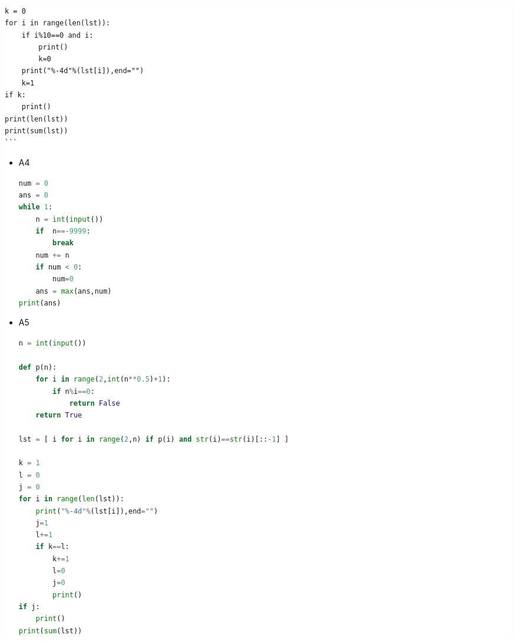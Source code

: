     k = 0
    for i in range(len(lst)):
        if i%10==0 and i:
            print()
            k=0
        print("%-4d"%(lst[i]),end="")
        k=1
    if k:
        print()
    print(len(lst))
    print(sum(lst))
    ```
    
- A4
    
    ```python
    num = 0
    ans = 0
    while 1:
        n = int(input())
        if  n==-9999:
            break
        num += n
        if num < 0:
            num=0
        ans = max(ans,num)
    print(ans)
    ```
    
- A5
    
    ```python
    n = int(input())
    
    def p(n):
        for i in range(2,int(n**0.5)+1):
            if n%i==0:
                return False
        return True
    
    lst = [ i for i in range(2,n) if p(i) and str(i)==str(i)[::-1] ]
    
    k = 1
    l = 0
    j = 0
    for i in range(len(lst)):
        print("%-4d"%(lst[i]),end="")
        j=1
        l+=1
        if k==l:
            k+=1
            l=0
            j=0
            print()
    if j:
        print()
    print(sum(lst))
    ```
    